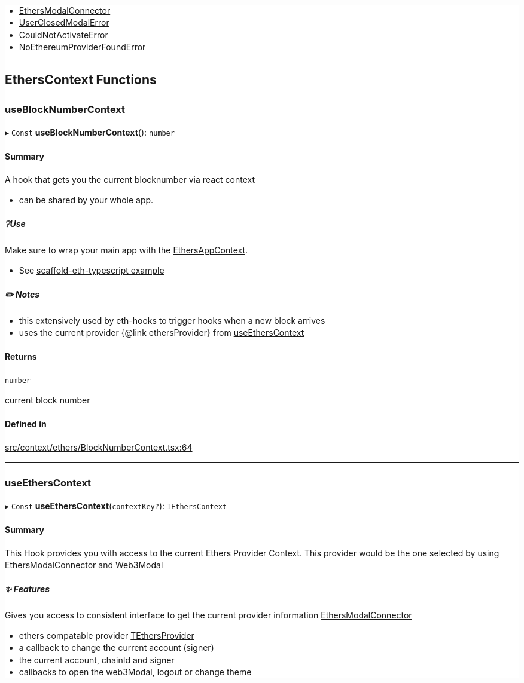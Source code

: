 - [EthersModalConnector](../classes/EthersContext.EthersModalConnector.md)
- [UserClosedModalError](../classes/EthersContext.UserClosedModalError.md)
- [CouldNotActivateError](../classes/EthersContext.CouldNotActivateError.md)
- [NoEthereumProviderFoundError](../classes/EthersContext.NoEthereumProviderFoundError.md)

## EthersContext Functions

### useBlockNumberContext

▸ `Const` **useBlockNumberContext**(): `number`

#### Summary
A hook that gets you the current blocknumber via react context
- can be shared by your whole app.

##### ❔Use
Make sure to wrap your main app with the [EthersAppContext](EthersContext.md#ethersappcontext).
- See [scaffold-eth-typescript example](https://github.com/scaffold-eth/scaffold-eth-typescript/blob/0225179a2a8bb7b3a255d6eff4802b47d72809dd/packages/vite-app-ts/src/components/routes/App.tsx#L38)

##### ✏️ Notes
- this extensively used by eth-hooks to trigger hooks when a new block arrives
- uses the current provider {@link ethersProvider} from [useEthersContext](EthersContext.md#useetherscontext)

#### Returns

`number`

current block number

#### Defined in

[src/context/ethers/BlockNumberContext.tsx:64](https://github.com/scaffold-eth/eth-hooks/blob/97c8775/src/context/ethers/BlockNumberContext.tsx#L64)

___

### useEthersContext

▸ `Const` **useEthersContext**(`contextKey?`): [`IEthersContext`](../interfaces/Models.IEthersContext.md)

#### Summary
This Hook provides you with access to the current Ethers Provider Context.
This provider would be the one selected by using [EthersModalConnector](../classes/EthersContext.EthersModalConnector.md) and Web3Modal

##### ✨ Features
Gives you access to consistent interface to get the current provider information [EthersModalConnector](../classes/EthersContext.EthersModalConnector.md)
- ethers compatable provider [TEthersProvider](Models.md#tethersprovider)
- a callback to change the current account (signer)
- the current account, chainId and signer
- callbacks to open the web3Modal, logout or change theme
